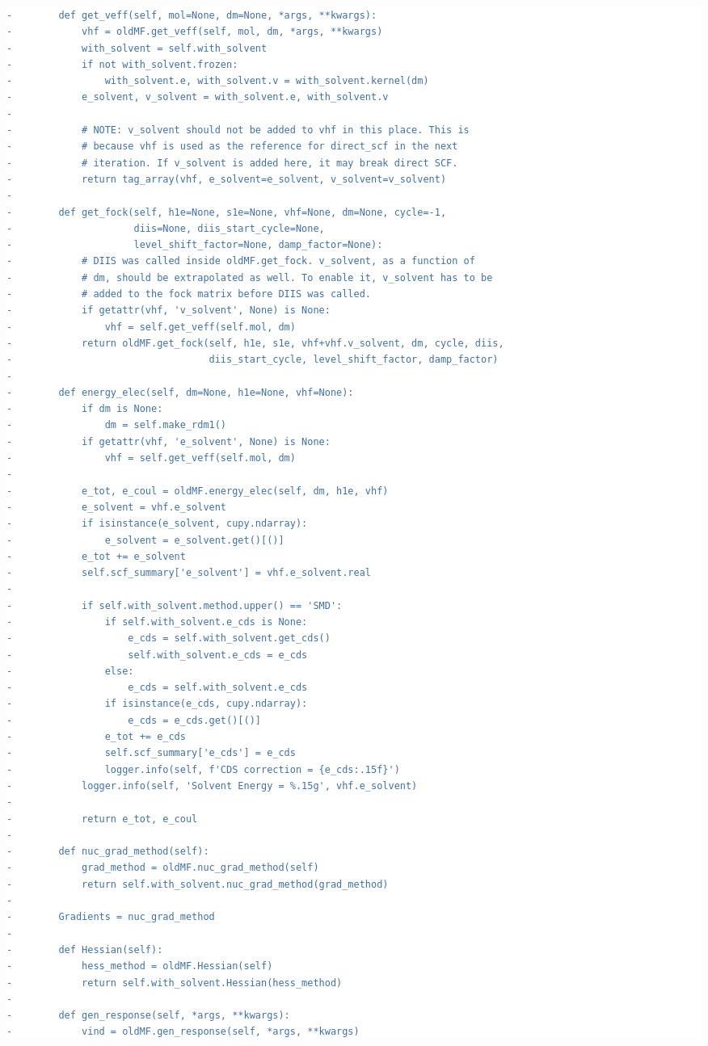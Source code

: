```diff
-        def get_veff(self, mol=None, dm=None, *args, **kwargs):
-            vhf = oldMF.get_veff(self, mol, dm, *args, **kwargs)
-            with_solvent = self.with_solvent
-            if not with_solvent.frozen:
-                with_solvent.e, with_solvent.v = with_solvent.kernel(dm)
-            e_solvent, v_solvent = with_solvent.e, with_solvent.v
-
-            # NOTE: v_solvent should not be added to vhf in this place. This is
-            # because vhf is used as the reference for direct_scf in the next
-            # iteration. If v_solvent is added here, it may break direct SCF.
-            return tag_array(vhf, e_solvent=e_solvent, v_solvent=v_solvent)
-
-        def get_fock(self, h1e=None, s1e=None, vhf=None, dm=None, cycle=-1,
-                     diis=None, diis_start_cycle=None,
-                     level_shift_factor=None, damp_factor=None):
-            # DIIS was called inside oldMF.get_fock. v_solvent, as a function of
-            # dm, should be extrapolated as well. To enable it, v_solvent has to be
-            # added to the fock matrix before DIIS was called.
-            if getattr(vhf, 'v_solvent', None) is None:
-                vhf = self.get_veff(self.mol, dm)
-            return oldMF.get_fock(self, h1e, s1e, vhf+vhf.v_solvent, dm, cycle, diis,
-                                  diis_start_cycle, level_shift_factor, damp_factor)
-
-        def energy_elec(self, dm=None, h1e=None, vhf=None):
-            if dm is None:
-                dm = self.make_rdm1()
-            if getattr(vhf, 'e_solvent', None) is None:
-                vhf = self.get_veff(self.mol, dm)
-
-            e_tot, e_coul = oldMF.energy_elec(self, dm, h1e, vhf)
-            e_solvent = vhf.e_solvent
-            if isinstance(e_solvent, cupy.ndarray):
-                e_solvent = e_solvent.get()[()]
-            e_tot += e_solvent
-            self.scf_summary['e_solvent'] = vhf.e_solvent.real
-
-            if self.with_solvent.method.upper() == 'SMD':
-                if self.with_solvent.e_cds is None:
-                    e_cds = self.with_solvent.get_cds()
-                    self.with_solvent.e_cds = e_cds
-                else:
-                    e_cds = self.with_solvent.e_cds
-                if isinstance(e_cds, cupy.ndarray):
-                    e_cds = e_cds.get()[()]
-                e_tot += e_cds
-                self.scf_summary['e_cds'] = e_cds
-                logger.info(self, f'CDS correction = {e_cds:.15f}')
-            logger.info(self, 'Solvent Energy = %.15g', vhf.e_solvent)
-
-            return e_tot, e_coul
-
-        def nuc_grad_method(self):
-            grad_method = oldMF.nuc_grad_method(self)
-            return self.with_solvent.nuc_grad_method(grad_method)
-
-        Gradients = nuc_grad_method
-
-        def Hessian(self):
-            hess_method = oldMF.Hessian(self)
-            return self.with_solvent.Hessian(hess_method)
-
-        def gen_response(self, *args, **kwargs):
-            vind = oldMF.gen_response(self, *args, **kwargs)
```